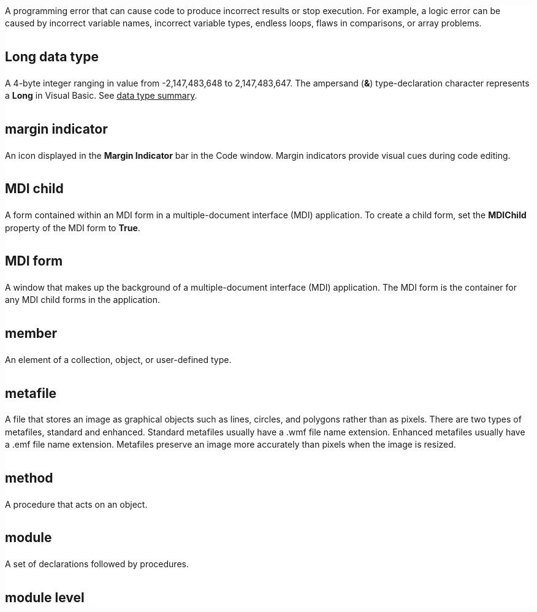 A programming error that can cause code to produce incorrect results or stop execution. For example, a logic error can be caused by incorrect variable names, incorrect variable types, endless loops, flaws in comparisons, or array problems.


## Long data type

A 4-byte integer ranging in value from -2,147,483,648 to 2,147,483,647. The ampersand (**&**) type-declaration character represents a **Long** in Visual Basic. See [data type summary](../reference/user-interface-help/data-type-summary.md).


## margin indicator

An icon displayed in the **Margin Indicator** bar in the Code window. Margin indicators provide visual cues during code editing.


## MDI child

A form contained within an MDI form in a multiple-document interface (MDI) application. To create a child form, set the **MDIChild** property of the MDI form to **True**.


## MDI form

A window that makes up the background of a multiple-document interface (MDI) application. The MDI form is the container for any MDI child forms in the application.


## member

An element of a collection, object, or user-defined type.


## metafile

A file that stores an image as graphical objects such as lines, circles, and polygons rather than as pixels. There are two types of metafiles, standard and enhanced. Standard metafiles usually have a .wmf file name extension. Enhanced metafiles usually have a .emf file name extension. Metafiles preserve an image more accurately than pixels when the image is resized.


## method

A procedure that acts on an object.


## module

A set of declarations followed by procedures.


## module level
